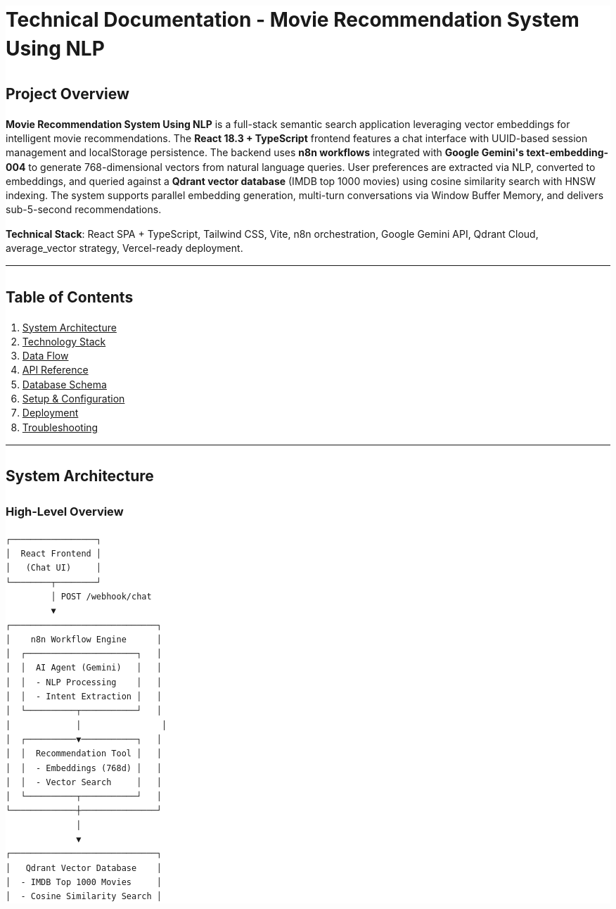 # Technical Documentation - Movie Recommendation System Using NLP

## Project Overview

**Movie Recommendation System Using NLP** is a full-stack semantic search application leveraging vector embeddings for intelligent movie recommendations. The **React 18.3 + TypeScript** frontend features a chat interface with UUID-based session management and localStorage persistence. The backend uses **n8n workflows** integrated with **Google Gemini's text-embedding-004** to generate 768-dimensional vectors from natural language queries. User preferences are extracted via NLP, converted to embeddings, and queried against a **Qdrant vector database** (IMDB top 1000 movies) using cosine similarity search with HNSW indexing. The system supports parallel embedding generation, multi-turn conversations via Window Buffer Memory, and delivers sub-5-second recommendations.

**Technical Stack**: React SPA + TypeScript, Tailwind CSS, Vite, n8n orchestration, Google Gemini API, Qdrant Cloud, average_vector strategy, Vercel-ready deployment.

---

## Table of Contents
1. [System Architecture](#system-architecture)
2. [Technology Stack](#technology-stack)
3. [Data Flow](#data-flow)
4. [API Reference](#api-reference)
5. [Database Schema](#database-schema)
6. [Setup & Configuration](#setup--configuration)
7. [Deployment](#deployment)
8. [Troubleshooting](#troubleshooting)

---

## System Architecture

### High-Level Overview

```
┌─────────────────┐
│  React Frontend │
│   (Chat UI)     │
└────────┬────────┘
         │ POST /webhook/chat
         ▼
┌─────────────────────────────┐
│    n8n Workflow Engine      │
│  ┌──────────────────────┐   │
│  │  AI Agent (Gemini)   │   │
│  │  - NLP Processing    │   │
│  │  - Intent Extraction │   │
│  └──────────┬───────────┘   │
│             │                │
│  ┌──────────▼───────────┐   │
│  │  Recommendation Tool │   │
│  │  - Embeddings (768d) │   │
│  │  - Vector Search     │   │
│  └──────────┬───────────┘   │
└─────────────┼───────────────┘
              │
              ▼
┌─────────────────────────────┐
│   Qdrant Vector Database    │
│  - IMDB Top 1000 Movies     │
│  - Cosine Similarity Search │
```